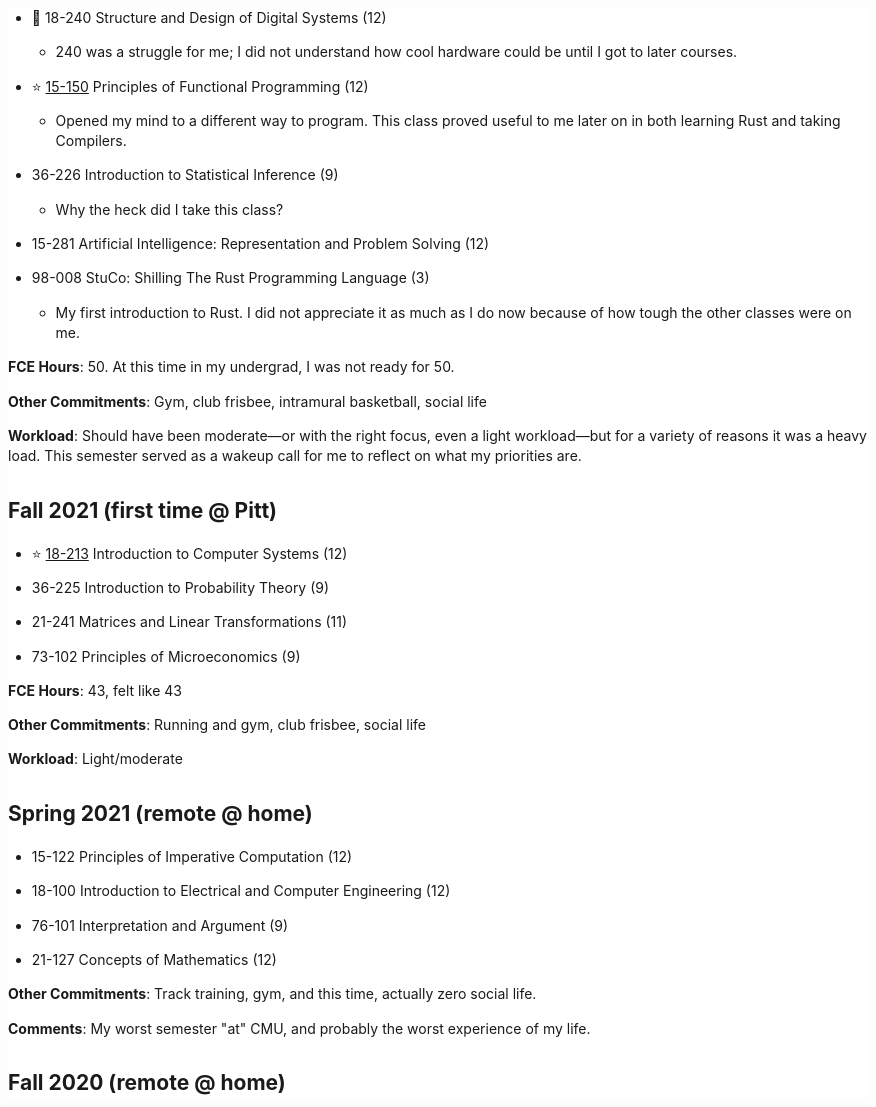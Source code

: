 - 🔨 18-240 Structure and Design of Digital Systems (12)

   - 240 was a struggle for me; I did not understand how cool hardware could be
   until I got to later courses.

- ⭐️ [15-150](http://www.cs.cmu.edu/~15150/) Principles of Functional Programming (12)

   - Opened my mind to a different way to program. This class proved useful to me later on
   in both learning Rust and taking Compilers.

- 36-226 Introduction to Statistical Inference (9)

   - Why the heck did I take this class?

- 15-281 Artificial Intelligence: Representation and Problem Solving (12)

- 98-008 StuCo: Shilling The Rust Programming Language (3)

   - My first introduction to Rust. I did not appreciate it as much as I do now because of how tough the other classes were on me.

**FCE Hours**: 50. At this time in my undergrad, I was not ready for 50.

**Other Commitments**: Gym, club frisbee, intramural basketball, social life

**Workload**: Should have been moderate—or with the right focus, even a light workload—but for a variety of reasons it was a heavy load. 
This semester served as a wakeup call for me to reflect on what my priorities are.

## Fall 2021 (first time @ Pitt)

- ⭐️ [18-213](https://www.cs.cmu.edu/~18213/index.html) Introduction to Computer Systems (12)

- 36-225 Introduction to Probability Theory (9)

- 21-241 Matrices and Linear Transformations (11)

- 73-102 Principles of Microeconomics (9)

**FCE Hours**: 43, felt like 43

**Other Commitments**: Running and gym, club frisbee, social life

**Workload**: Light/moderate

## Spring 2021 (remote @ home)

* 15-122 Principles of Imperative Computation (12)

- 18-100 Introduction to Electrical and Computer Engineering (12)

- 76-101 Interpretation and Argument (9)

- 21-127 Concepts of Mathematics (12)

**Other Commitments**: Track training, gym, and this time, actually zero social life.

**Comments**: My worst semester "at" CMU, and probably the worst experience of my life.

## Fall 2020 (remote @ home)
